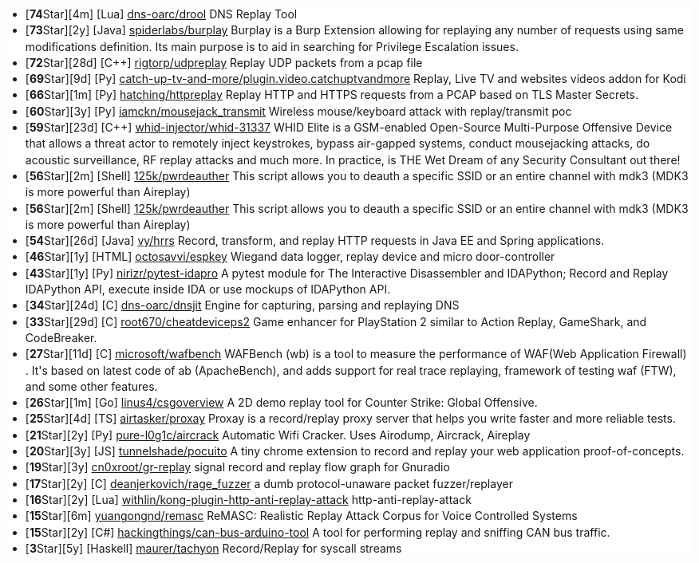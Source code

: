 - [**74**Star][4m] [Lua] [dns-oarc/drool](https://github.com/dns-oarc/drool) DNS Replay Tool
- [**73**Star][2y] [Java] [spiderlabs/burplay](https://github.com/spiderlabs/burplay) Burplay is a Burp Extension allowing for replaying any number of requests using same modifications definition. Its main purpose is to aid in searching for Privilege Escalation issues.
- [**72**Star][28d] [C++] [rigtorp/udpreplay](https://github.com/rigtorp/udpreplay) Replay UDP packets from a pcap file
- [**69**Star][9d] [Py] [catch-up-tv-and-more/plugin.video.catchuptvandmore](https://github.com/catch-up-tv-and-more/plugin.video.catchuptvandmore) Replay, Live TV and websites videos addon for Kodi
- [**66**Star][1m] [Py] [hatching/httpreplay](https://github.com/hatching/httpreplay) Replay HTTP and HTTPS requests from a PCAP based on TLS Master Secrets.
- [**60**Star][3y] [Py] [iamckn/mousejack_transmit](https://github.com/iamckn/mousejack_transmit) Wireless mouse/keyboard attack with replay/transmit poc
- [**59**Star][23d] [C++] [whid-injector/whid-31337](https://github.com/whid-injector/whid-31337) WHID Elite is a GSM-enabled Open-Source Multi-Purpose Offensive Device that allows a threat actor to remotely inject keystrokes, bypass air-gapped systems, conduct mousejacking attacks, do acoustic surveillance, RF replay attacks and much more. In practice, is THE Wet Dream of any Security Consultant out there!
- [**56**Star][2m] [Shell] [125k/pwrdeauther](https://github.com/125K/PwrDeauther) This script allows you to deauth a specific SSID or an entire channel with mdk3 (MDK3 is more powerful than Aireplay)
- [**56**Star][2m] [Shell] [125k/pwrdeauther](https://github.com/125k/pwrdeauther) This script allows you to deauth a specific SSID or an entire channel with mdk3 (MDK3 is more powerful than Aireplay)
- [**54**Star][26d] [Java] [vy/hrrs](https://github.com/vy/hrrs) Record, transform, and replay HTTP requests in Java EE and Spring applications.
- [**46**Star][1y] [HTML] [octosavvi/espkey](https://github.com/octosavvi/espkey) Wiegand data logger, replay device and micro door-controller
- [**43**Star][1y] [Py] [nirizr/pytest-idapro](https://github.com/nirizr/pytest-idapro) A pytest module for The Interactive Disassembler and IDAPython; Record and Replay IDAPython API, execute inside IDA or use mockups of IDAPython API.
- [**34**Star][24d] [C] [dns-oarc/dnsjit](https://github.com/dns-oarc/dnsjit) Engine for capturing, parsing and replaying DNS
- [**33**Star][29d] [C] [root670/cheatdeviceps2](https://github.com/root670/cheatdeviceps2) Game enhancer for PlayStation 2 similar to Action Replay, GameShark, and CodeBreaker.
- [**27**Star][11d] [C] [microsoft/wafbench](https://github.com/microsoft/wafbench) WAFBench (wb) is a tool to measure the performance of WAF(Web Application Firewall) . It's based on latest code of ab (ApacheBench), and adds support for real trace replaying, framework of testing waf (FTW), and some other features.
- [**26**Star][1m] [Go] [linus4/csgoverview](https://github.com/linus4/csgoverview) A 2D demo replay tool for Counter Strike: Global Offensive.
- [**25**Star][4d] [TS] [airtasker/proxay](https://github.com/airtasker/proxay) Proxay is a record/replay proxy server that helps you write faster and more reliable tests.
- [**21**Star][2y] [Py] [pure-l0g1c/aircrack](https://github.com/pure-l0g1c/aircrack) Automatic Wifi Cracker. Uses Airodump, Aircrack, Aireplay
- [**20**Star][3y] [JS] [tunnelshade/pocuito](https://github.com/tunnelshade/pocuito) A tiny chrome extension to record and replay your web application proof-of-concepts.
- [**19**Star][3y] [cn0xroot/gr-replay](https://github.com/cn0xroot/gr-replay) signal record and replay flow graph for Gnuradio
- [**17**Star][2y] [C] [deanjerkovich/rage_fuzzer](https://github.com/deanjerkovich/rage_fuzzer) a dumb protocol-unaware packet fuzzer/replayer
- [**16**Star][2y] [Lua] [withlin/kong-plugin-http-anti-replay-attack](https://github.com/withlin/kong-plugin-http-anti-replay-attack) http-anti-replay-attack
- [**15**Star][6m] [yuangongnd/remasc](https://github.com/yuangongnd/remasc) ReMASC: Realistic Replay Attack Corpus for Voice Controlled Systems
- [**15**Star][2y] [C#] [hackingthings/can-bus-arduino-tool](https://github.com/HackingThings/CAN-Bus-Arduino-Tool) A tool for performing replay and sniffing CAN bus traffic.
- [**3**Star][5y] [Haskell] [maurer/tachyon](https://github.com/maurer/tachyon) Record/Replay for syscall streams
